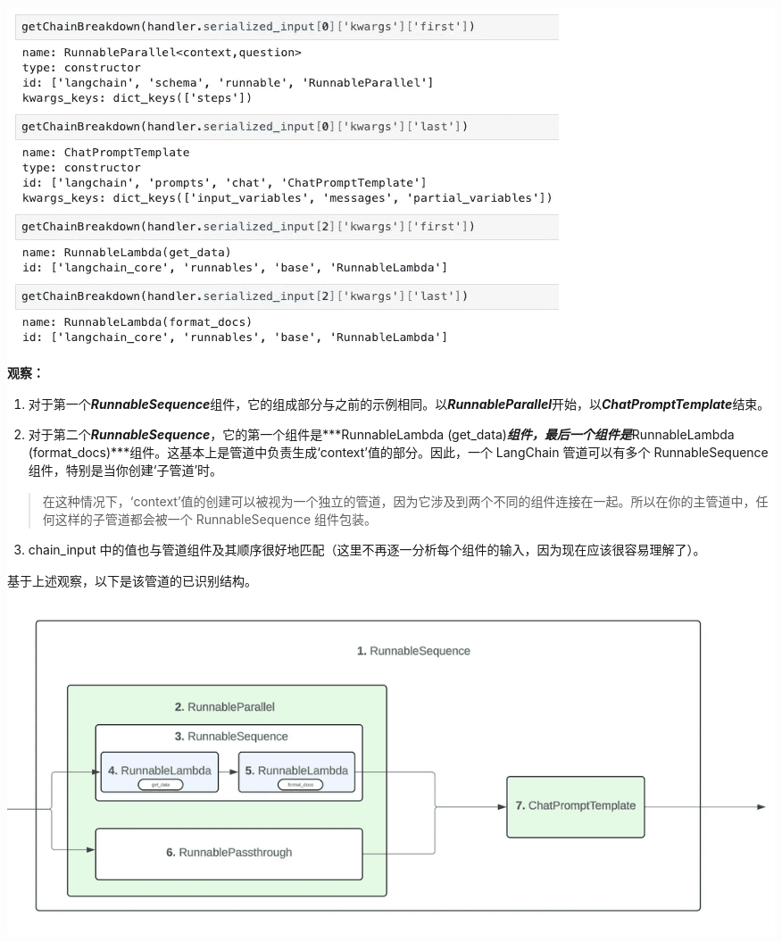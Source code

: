 ![](img/75d6cea7cc29c1a6cb021c70594d57aa.png)

**观察：**

1.  对于第一个***RunnableSequence***组件，它的组成部分与之前的示例相同。以***RunnableParallel***开始，以***ChatPromptTemplate***结束。

1.  对于第二个***RunnableSequence***，它的第一个组件是***RunnableLambda (get_data)***组件，最后一个组件是***RunnableLambda (format_docs)***组件。这基本上是管道中负责生成‘context’值的部分。因此，一个 LangChain 管道可以有多个 RunnableSequence 组件，特别是当你创建‘子管道’时。

> 在这种情况下，‘context’值的创建可以被视为一个独立的管道，因为它涉及到两个不同的组件连接在一起。所以在你的主管道中，任何这样的子管道都会被一个 RunnableSequence 组件包装。

3. chain_input 中的值也与管道组件及其顺序很好地匹配（这里不再逐一分析每个组件的输入，因为现在应该很容易理解了）。

基于上述观察，以下是该管道的已识别结构。

![](img/6b5a3c01eed6ad1e1e32a0ab06a5196d.png)

